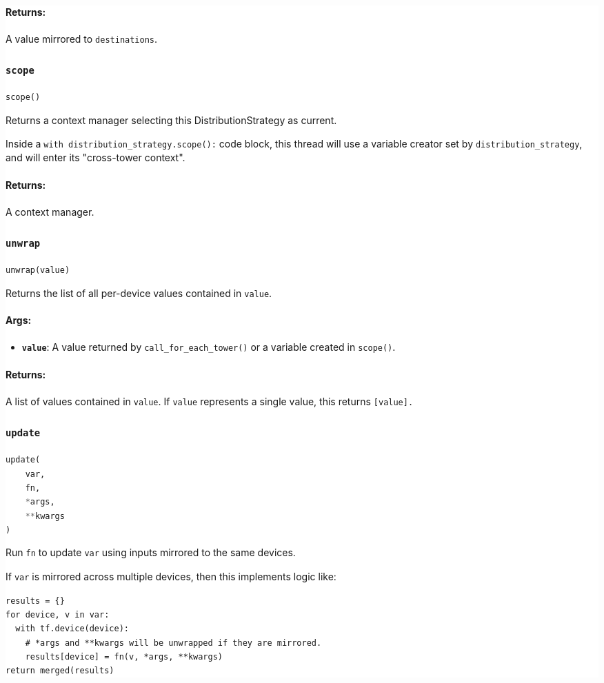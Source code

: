 
#### Returns:

A value mirrored to `destinations`.

<h3 id="scope"><code>scope</code></h3>

``` python
scope()
```

Returns a context manager selecting this DistributionStrategy as current.

Inside a `with distribution_strategy.scope():` code block, this thread
will use a variable creator set by `distribution_strategy`, and will
enter its "cross-tower context".

#### Returns:

A context manager.

<h3 id="unwrap"><code>unwrap</code></h3>

``` python
unwrap(value)
```

Returns the list of all per-device values contained in `value`.

#### Args:

* <b>`value`</b>: A value returned by `call_for_each_tower()` or a variable
    created in `scope()`.


#### Returns:

A list of values contained in `value`. If `value` represents a single
value, this returns `[value].`

<h3 id="update"><code>update</code></h3>

``` python
update(
    var,
    fn,
    *args,
    **kwargs
)
```

Run `fn` to update `var` using inputs mirrored to the same devices.

If `var` is mirrored across multiple devices, then this implements
logic like:

```
results = {}
for device, v in var:
  with tf.device(device):
    # *args and **kwargs will be unwrapped if they are mirrored.
    results[device] = fn(v, *args, **kwargs)
return merged(results)
```
